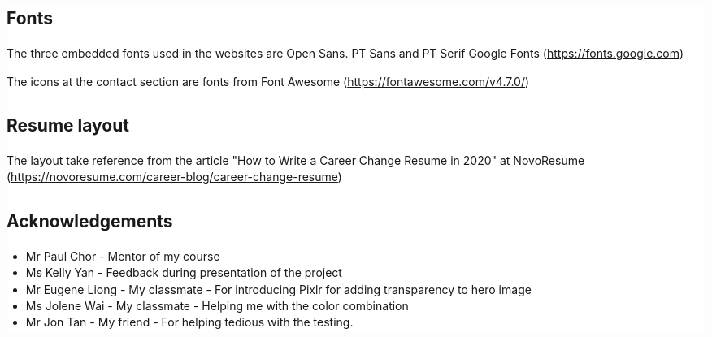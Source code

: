 ## Fonts

The three embedded fonts used in the websites are Open Sans. PT Sans and PT Serif Google Fonts (https://fonts.google.com)

The icons at the contact section are fonts from Font Awesome (https://fontawesome.com/v4.7.0/)

## Resume layout

The layout take reference from the article "How to Write a Career Change Resume in 2020" at NovoResume (https://novoresume.com/career-blog/career-change-resume)

## Acknowledgements

* Mr Paul Chor - Mentor of my course
* Ms Kelly Yan - Feedback during presentation of the project
* Mr Eugene Liong - My classmate - For introducing Pixlr for adding transparency to hero image
* Ms Jolene Wai - My classmate - Helping me with the color combination
* Mr Jon Tan - My friend - For helping tedious with the testing.
